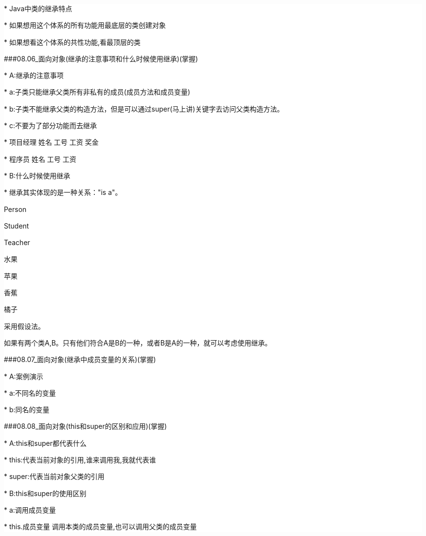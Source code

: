 \* Java中类的继承特点

\* 如果想用这个体系的所有功能用最底层的类创建对象

\* 如果想看这个体系的共性功能,看最顶层的类

\#\#\#08.06_面向对象(继承的注意事项和什么时候使用继承)(掌握)

\* A:继承的注意事项

\* a:子类只能继承父类所有非私有的成员(成员方法和成员变量)

\*
b:子类不能继承父类的构造方法，但是可以通过super(马上讲)关键字去访问父类构造方法。

\* c:不要为了部分功能而去继承

\* 项目经理 姓名 工号 工资 奖金

\* 程序员 姓名 工号 工资

\* B:什么时候使用继承

\* 继承其实体现的是一种关系："is a"。

Person

Student

Teacher

水果

苹果

香蕉

橘子

采用假设法。

如果有两个类A,B。只有他们符合A是B的一种，或者B是A的一种，就可以考虑使用继承。

\#\#\#08.07_面向对象(继承中成员变量的关系)(掌握)

\* A:案例演示

\* a:不同名的变量

\* b:同名的变量

\#\#\#08.08_面向对象(this和super的区别和应用)(掌握)

\* A:this和super都代表什么

\* this:代表当前对象的引用,谁来调用我,我就代表谁

\* super:代表当前对象父类的引用

\* B:this和super的使用区别

\* a:调用成员变量

\* this.成员变量 调用本类的成员变量,也可以调用父类的成员变量

